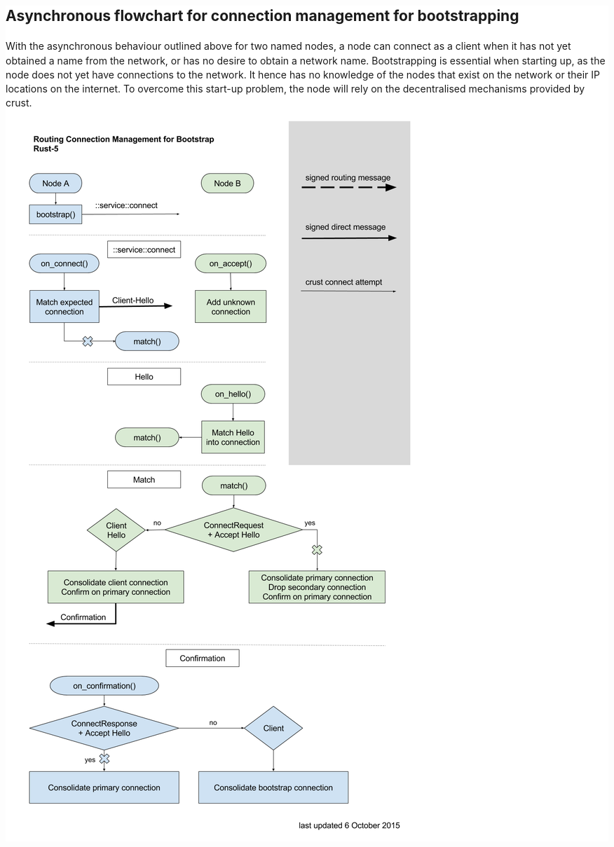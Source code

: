 ## Asynchronous flowchart for connection management for bootstrapping

With the asynchronous behaviour outlined above for two named nodes, a node can connect as a client when it has not yet obtained a name from the network, or has no desire to obtain a network name.  Bootstrapping is essential when starting up, as the node does not yet have connections to the network.  It hence has no knowledge of the nodes that exist on the network or their IP locations on the internet.  To overcome this start-up problem, the node will rely on the decentralised mechanisms provided by crust.

![Asynchronous flowchart for Connection Management for bootstrapping](Connection%20Management%20for%20Bootstrapping.png)
